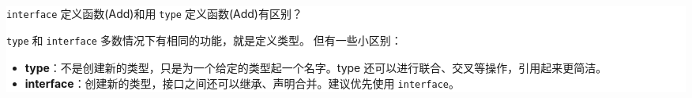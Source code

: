
`interface` 定义函数(Add)和用 `type` 定义函数(Add)有区别？

`type` 和 `interface` 多数情况下有相同的功能，就是定义类型。 但有一些小区别：

- **type**：不是创建新的类型，只是为一个给定的类型起一个名字。type 还可以进行联合、交叉等操作，引用起来更简洁。
- **interface**：创建新的类型，接口之间还可以继承、声明合并。建议优先使用 `interface`。
